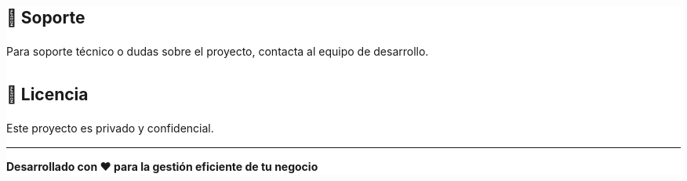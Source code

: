 ## 📧 Soporte

Para soporte técnico o dudas sobre el proyecto, contacta al equipo de desarrollo.

## 📄 Licencia

Este proyecto es privado y confidencial.

---

**Desarrollado con ❤️ para la gestión eficiente de tu negocio**